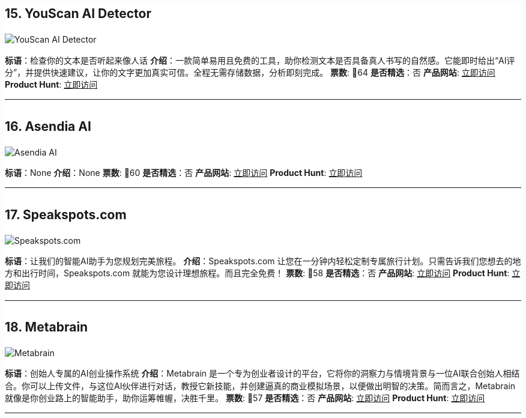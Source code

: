 
## 15. YouScan AI Detector
![YouScan AI Detector](https://ph-files.imgix.net/e0e18909-3fa2-4e9b-880b-acdef7dec140.png?auto=format&fit=crop&frame=1&h=512&w=1024)

**标语**：检查你的文本是否听起来像人话
**介绍**：一款简单易用且免费的工具，助你检测文本是否具备真人书写的自然感。它能即时给出“AI评分”，并提供快速建议，让你的文字更加真实可信。全程无需存储数据，分析即刻完成。
**票数**: 🔺64
**是否精选**：否
**产品网站**:  <a href='https://www.producthunt.com/r/HRJ46XIQCV2YAS?utm_source=www.chuhaix.com' target='_blank' rel='nofollow'>立即访问</a>
**Product Hunt**:  <a href='https://www.producthunt.com/posts/youscan-ai-detector?utm_source=www.chuhaix.com' target='_blank' rel='nofollow'>立即访问</a>

---

## 16. Asendia AI 
![Asendia AI ](https://ph-files.imgix.net/fe8e00ca-051a-4b83-bec2-083d5d3ffb68.png?auto=format&fit=crop&frame=1&h=512&w=1024)

**标语**：None
**介绍**：None
**票数**: 🔺60
**是否精选**：否
**产品网站**:  <a href='https://www.producthunt.com/r/M37O6LJADY4USL?utm_source=www.chuhaix.com' target='_blank' rel='nofollow'>立即访问</a>
**Product Hunt**:  <a href='https://www.producthunt.com/posts/asendia-ai?utm_source=www.chuhaix.com' target='_blank' rel='nofollow'>立即访问</a>

---

## 17. Speakspots.com
![Speakspots.com](https://ph-files.imgix.net/3a3cc236-44e7-4b82-8d0c-f33cb2470483.png?auto=format&fit=crop&frame=1&h=512&w=1024)

**标语**：让我们的智能AI助手为您规划完美旅程。
**介绍**：Speakspots.com 让您在一分钟内轻松定制专属旅行计划。只需告诉我们您想去的地方和出行时间，Speakspots.com 就能为您设计理想旅程。而且完全免费！
**票数**: 🔺58
**是否精选**：否
**产品网站**:  <a href='https://www.producthunt.com/r/RFBQU3CGMMDVDB?utm_source=www.chuhaix.com' target='_blank' rel='nofollow'>立即访问</a>
**Product Hunt**:  <a href='https://www.producthunt.com/posts/speakspots-com-2?utm_source=www.chuhaix.com' target='_blank' rel='nofollow'>立即访问</a>

---

## 18. Metabrain
![Metabrain](https://ph-files.imgix.net/e3c9a850-7240-4d81-b3bc-580cab94e4b0.png?auto=format&fit=crop&frame=1&h=512&w=1024)

**标语**：创始人专属的AI创业操作系统
**介绍**：Metabrain 是一个专为创业者设计的平台，它将你的洞察力与情境背景与一位AI联合创始人相结合。你可以上传文件，与这位AI伙伴进行对话，教授它新技能，并创建逼真的商业模拟场景，以便做出明智的决策。简而言之，Metabrain 就像是你创业路上的智能助手，助你运筹帷幄，决胜千里。
**票数**: 🔺57
**是否精选**：否
**产品网站**:  <a href='https://www.producthunt.com/r/ODRYO46O7SQMRD?utm_source=www.chuhaix.com' target='_blank' rel='nofollow'>立即访问</a>
**Product Hunt**:  <a href='https://www.producthunt.com/posts/metabrain?utm_source=www.chuhaix.com' target='_blank' rel='nofollow'>立即访问</a>

---
